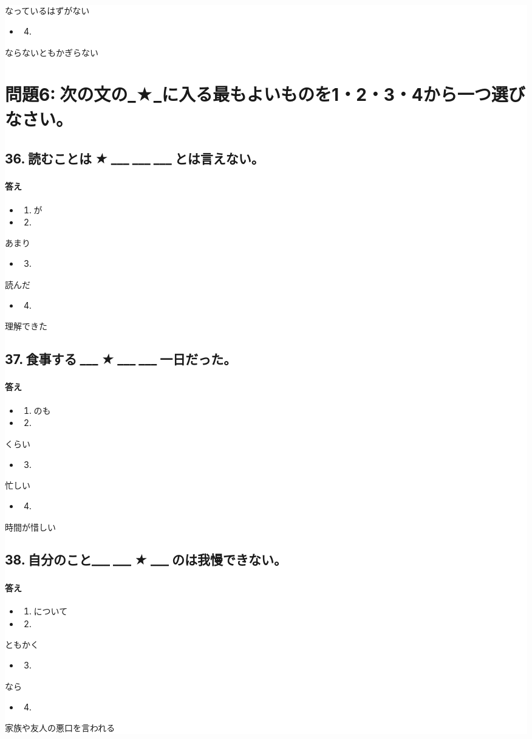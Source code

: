 なっているはずがない

- 4) 

ならないともかぎらない



# 問題6: 次の文の_★_に入る最もよいものを1・2・3・4から一つ選びなさい。

## 36. 読むことは _★_ ___ ___ ___ とは言えない。

#### 答え

- 1) が

- 2) 
あまり

- 3) 
読んだ

- 4) 
理解できた



## 37. 食事する ___ _★_ ___ ___ 一日だった。

#### 答え

- 1) のも

- 2) 
くらい

- 3) 
忙しい

- 4) 
時間が惜しい



## 38. 自分のこと___ ___ _★_ ___ のは我慢できない。

#### 答え

- 1) について

- 2) 
ともかく

- 3) 
なら

- 4) 
家族や友人の悪口を言われる
